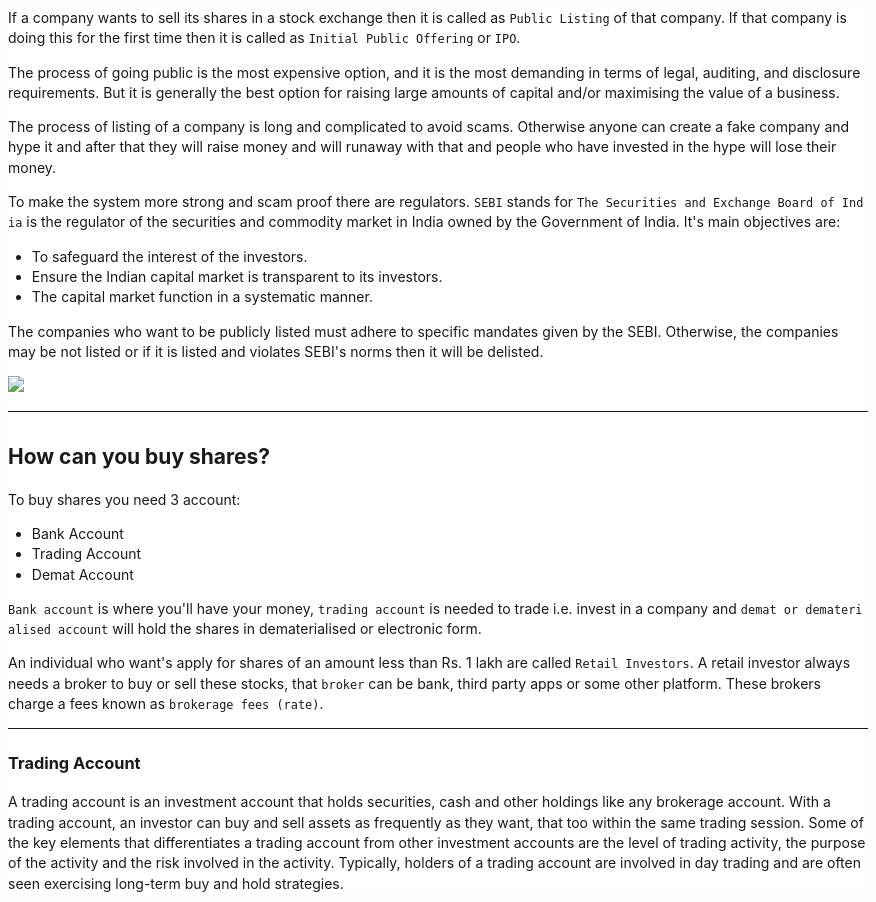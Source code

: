 If a company wants to sell its shares in a stock exchange then it is called as `Public Listing` of that company. If that company is doing this for the first time then it is called as `Initial Public Offering` or `IPO`.

The process of going public is the most expensive option, and it is the most demanding in terms of legal, auditing, and disclosure requirements. But it is generally the best option for raising large amounts of capital and/or maximising the value of a business.

The process of listing of a company is long and complicated to avoid scams. Otherwise anyone can create a fake company and hype it and after that they will raise money and will runaway with that and people who have invested in the hype will lose their money.

To make the system more strong and scam proof there are regulators. `SEBI` stands for `The Securities and Exchange Board of India` is the regulator of the securities and commodity market in India owned by the Government of India. It's main objectives are:

- To safeguard the interest of the investors.
- Ensure the Indian capital market is transparent to its investors.
- The capital market function in a systematic manner.

The companies who want to be publicly listed must adhere to specific mandates given by the SEBI. Otherwise, the companies may be not listed or if it is listed and violates SEBI's norms then it will be delisted.

![](https://media.giphy.com/media/9JjUbR2LO1aNgsHeUk/giphy.gif)

---

## How can you buy shares?

To buy shares you need 3 account:

- Bank Account
- Trading Account
- Demat Account

`Bank account` is where you'll have your money, `trading account` is needed to trade i.e. invest in a company and `demat or dematerialised account` will hold the shares in dematerialised or electronic form.

An individual who want's apply for shares of an amount less than Rs. 1 lakh are called `Retail Investors`. A retail investor always needs a broker to buy or sell these stocks, that `broker` can be bank, third party apps or some other platform. These brokers charge a fees known as `brokerage fees (rate)`.

---

### Trading Account

A trading account is an investment account that holds securities, cash and other holdings like any brokerage account. With a trading account, an investor can buy and sell assets as frequently as they want, that too within the same trading session. Some of the key elements that differentiates a trading account from other investment accounts are the level of trading activity, the purpose of the activity and the risk involved in the activity. Typically, holders of a trading account are involved in day trading and are often seen exercising long-term buy and hold strategies.
